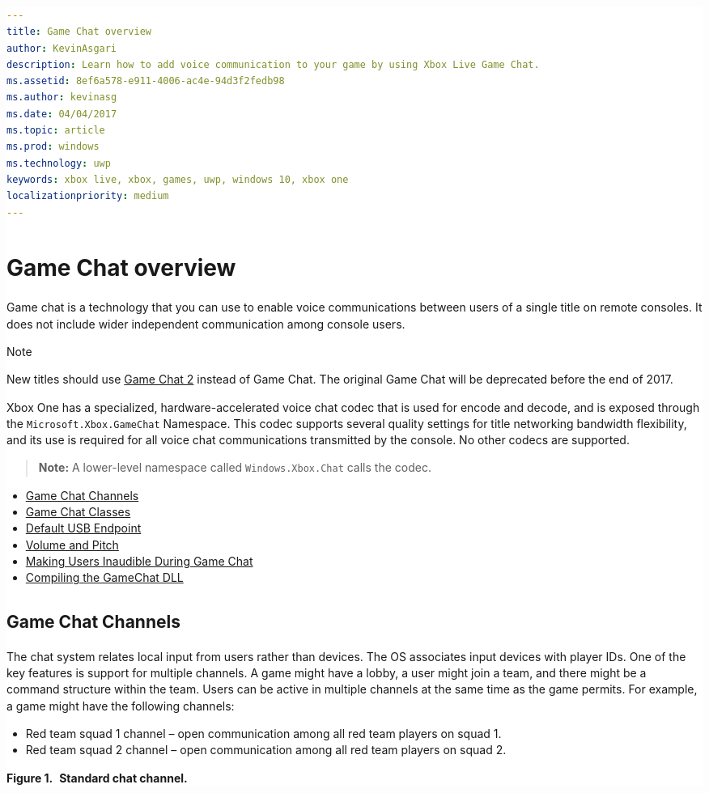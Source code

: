 ```yaml
---
title: Game Chat overview
author: KevinAsgari
description: Learn how to add voice communication to your game by using Xbox Live Game Chat.
ms.assetid: 8ef6a578-e911-4006-ac4e-94d3f2fedb98
ms.author: kevinasg
ms.date: 04/04/2017
ms.topic: article
ms.prod: windows
ms.technology: uwp
keywords: xbox live, xbox, games, uwp, windows 10, xbox one
localizationpriority: medium
---
```


# Game Chat overview

 Game chat is a technology that you can use to enable voice communications between users of a single title on remote consoles. It does not include wider independent communication among console users.

 > [!Note]
 > New titles should use [Game Chat 2](game-chat-2-overview.md) instead of Game Chat. The original Game Chat will be deprecated before the end of 2017.

 Xbox One has a specialized, hardware-accelerated voice chat codec that is used for encode and decode, and is exposed through the `Microsoft.Xbox.GameChat` Namespace. This codec supports several quality settings for title networking bandwidth flexibility, and its use is required for all voice chat communications transmitted by the console. No other codecs are supported.

> **Note:** A lower-level namespace called `Windows.Xbox.Chat` calls the codec.

  * [Game Chat Channels](#ID4EFB)
  * [Game Chat Classes](#ID4EKC)
  * [Default USB Endpoint](#ID4E3D)
  * [Volume and Pitch](#ID4EDE)
  * [Making Users Inaudible During Game Chat](#ID4EWE)
  * [Compiling the GameChat DLL](#ID4E5H)

<a id="ID4EFB"></a>

## Game Chat Channels


 The chat system relates local input from users rather than devices. The OS associates input devices with player IDs. One of the key features is support for multiple channels. A game might have a lobby, a user might join a team, and there might be a command structure within the team. Users can be active in multiple channels at the same time as the game permits. For example, a game might have the following channels:

  * Red team squad 1 channel &ndash; open communication among all red team players on squad 1.
  * Red team squad 2 channel &ndash; open communication among all red team players on squad 2.

**Figure 1.**&nbsp;&nbsp;**Standard chat channel.**
